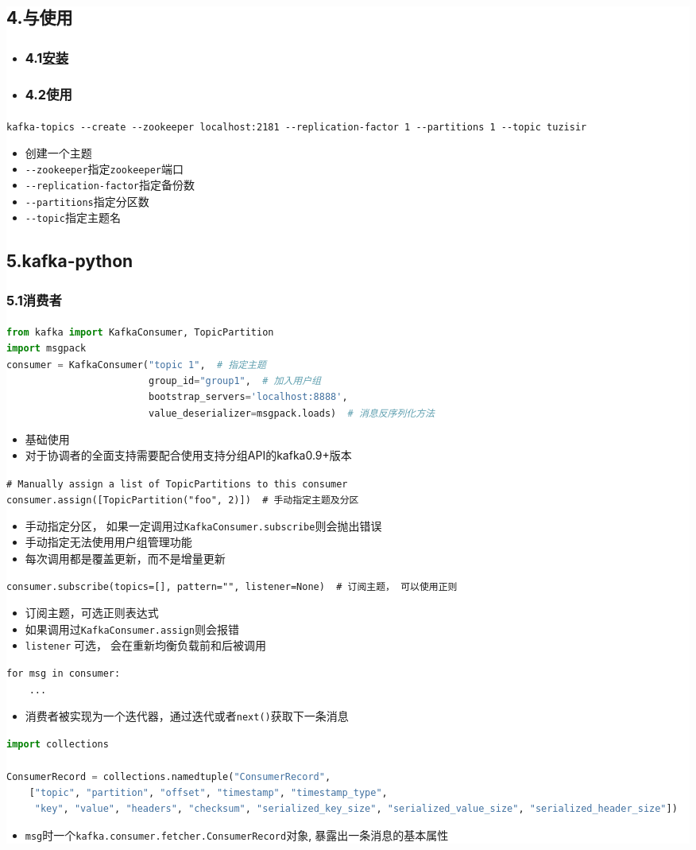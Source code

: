 ## 4.与使用
- ### 4.1[安装](https://cloud.tencent.com/developer/article/1445102)
- ### 4.2使用 
`kafka-topics --create --zookeeper localhost:2181 --replication-factor 1 --partitions 1 --topic tuzisir`
- 创建一个主题
- `--zookeeper`指定`zookeeper`端口
- `--replication-factor`指定备份数
- `--partitions`指定分区数
- `--topic`指定主题名

## 5.kafka-python

### 5.1消费者

```python
from kafka import KafkaConsumer, TopicPartition
import msgpack
consumer = KafkaConsumer("topic 1",  # 指定主题
                         group_id="group1",  # 加入用户组
                         bootstrap_servers='localhost:8888',
                         value_deserializer=msgpack.loads)  # 消息反序列化方法    
```
- 基础使用
- 对于协调者的全面支持需要配合使用支持分组API的kafka0.9+版本

```
# Manually assign a list of TopicPartitions to this consumer
consumer.assign([TopicPartition("foo", 2)])  # 手动指定主题及分区
```
- 手动指定分区， 如果一定调用过`KafkaConsumer.subscribe`则会抛出错误
- 手动指定无法使用用户组管理功能
- 每次调用都是覆盖更新，而不是增量更新

```# Subscribe to a list of topics, or a topic regex pattern.
consumer.subscribe(topics=[], pattern="", listener=None)  # 订阅主题， 可以使用正则
```
- 订阅主题，可选正则表达式
- 如果调用过`KafkaConsumer.assign`则会报错
- `listener` 可选， 会在重新均衡负载前和后被调用

```
for msg in consumer:
    ...
```
- 消费者被实现为一个迭代器，通过迭代或者`next()`获取下一条消息
```python
import collections

ConsumerRecord = collections.namedtuple("ConsumerRecord",
    ["topic", "partition", "offset", "timestamp", "timestamp_type",
     "key", "value", "headers", "checksum", "serialized_key_size", "serialized_value_size", "serialized_header_size"])

```
- `msg`时一个`kafka.consumer.fetcher.ConsumerRecord`对象, 暴露出一条消息的基本属性
